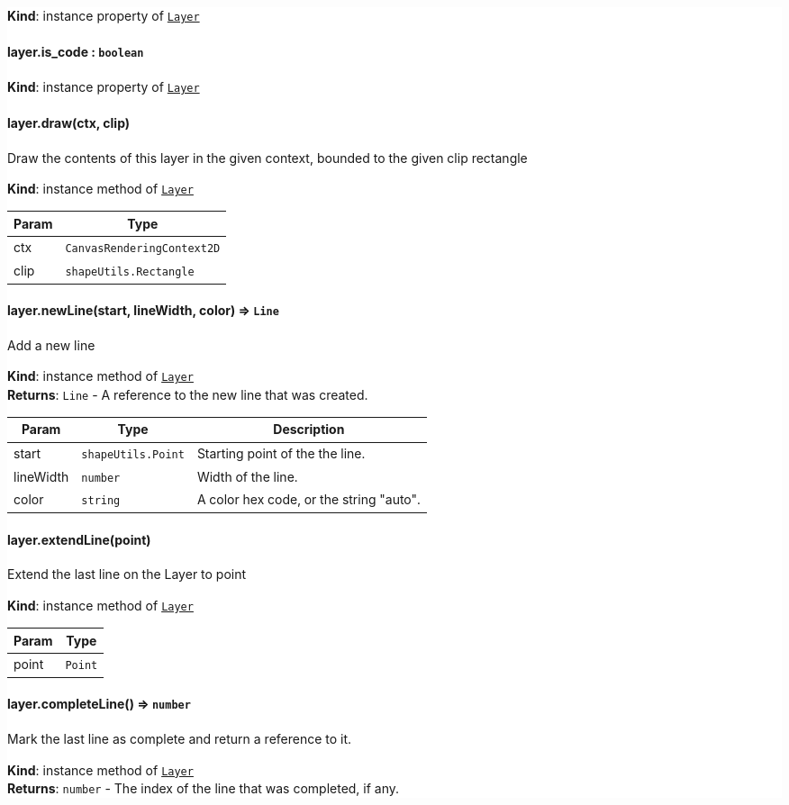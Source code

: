 **Kind**: instance property of [<code>Layer</code>](#module_notebook.Layer)  
<a name="module_notebook.Layer+is_code"></a>

#### layer.is\_code : <code>boolean</code>
**Kind**: instance property of [<code>Layer</code>](#module_notebook.Layer)  
<a name="module_notebook.Layer+draw"></a>

#### layer.draw(ctx, clip)
Draw the contents of this layer in the given context, bounded to the given clip rectangle

**Kind**: instance method of [<code>Layer</code>](#module_notebook.Layer)  

| Param | Type |
| --- | --- |
| ctx | <code>CanvasRenderingContext2D</code> | 
| clip | <code>shapeUtils.Rectangle</code> | 

<a name="module_notebook.Layer+newLine"></a>

#### layer.newLine(start, lineWidth, color) ⇒ <code>Line</code>
Add a new line

**Kind**: instance method of [<code>Layer</code>](#module_notebook.Layer)  
**Returns**: <code>Line</code> - A reference to the new line that was created.  

| Param | Type | Description |
| --- | --- | --- |
| start | <code>shapeUtils.Point</code> | Starting point of the the line. |
| lineWidth | <code>number</code> | Width of the line. |
| color | <code>string</code> | A color hex code, or the string "auto". |

<a name="module_notebook.Layer+extendLine"></a>

#### layer.extendLine(point)
Extend the last line on the Layer to point

**Kind**: instance method of [<code>Layer</code>](#module_notebook.Layer)  

| Param | Type |
| --- | --- |
| point | <code>Point</code> | 

<a name="module_notebook.Layer+completeLine"></a>

#### layer.completeLine() ⇒ <code>number</code>
Mark the last line as complete and return a reference to it.

**Kind**: instance method of [<code>Layer</code>](#module_notebook.Layer)  
**Returns**: <code>number</code> - The index of the line that was completed, if any.  
<a name="module_notebook.Layer+erase"></a>
